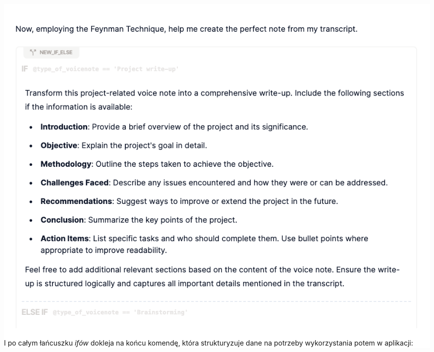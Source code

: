![Zautomatyzowane notatki z chaotycznych myśli - pierwszy prompt](./zautomatyzowane-notatki-z-chaotycznych-my-li-pierwszy-prompt.png)

I po całym łańcuszku *ifów* dokleja na końcu komendę, która strukturyzuje dane na potrzeby wykorzystania potem w aplikacji:
